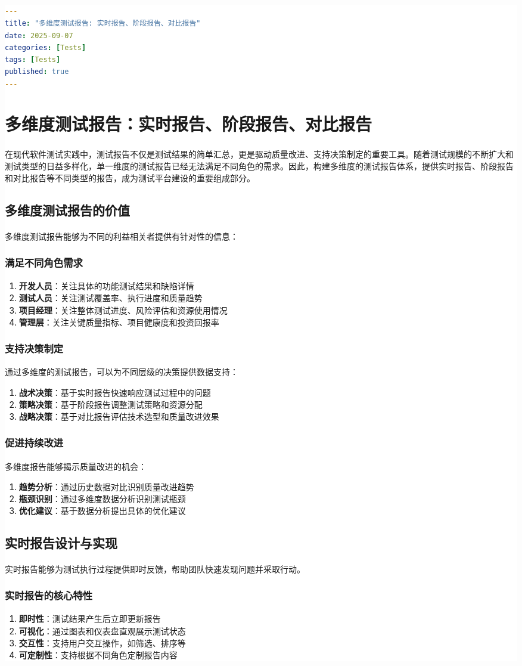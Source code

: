 ```yaml
---
title: "多维度测试报告: 实时报告、阶段报告、对比报告"
date: 2025-09-07
categories: [Tests]
tags: [Tests]
published: true
---
```

# 多维度测试报告：实时报告、阶段报告、对比报告

在现代软件测试实践中，测试报告不仅是测试结果的简单汇总，更是驱动质量改进、支持决策制定的重要工具。随着测试规模的不断扩大和测试类型的日益多样化，单一维度的测试报告已经无法满足不同角色的需求。因此，构建多维度的测试报告体系，提供实时报告、阶段报告和对比报告等不同类型的报告，成为测试平台建设的重要组成部分。

## 多维度测试报告的价值

多维度测试报告能够为不同的利益相关者提供有针对性的信息：

### 满足不同角色需求

1. **开发人员**：关注具体的功能测试结果和缺陷详情
2. **测试人员**：关注测试覆盖率、执行进度和质量趋势
3. **项目经理**：关注整体测试进度、风险评估和资源使用情况
4. **管理层**：关注关键质量指标、项目健康度和投资回报率

### 支持决策制定

通过多维度的测试报告，可以为不同层级的决策提供数据支持：

1. **战术决策**：基于实时报告快速响应测试过程中的问题
2. **策略决策**：基于阶段报告调整测试策略和资源分配
3. **战略决策**：基于对比报告评估技术选型和质量改进效果

### 促进持续改进

多维度报告能够揭示质量改进的机会：

1. **趋势分析**：通过历史数据对比识别质量改进趋势
2. **瓶颈识别**：通过多维度数据分析识别测试瓶颈
3. **优化建议**：基于数据分析提出具体的优化建议

## 实时报告设计与实现

实时报告能够为测试执行过程提供即时反馈，帮助团队快速发现问题并采取行动。

### 实时报告的核心特性

1. **即时性**：测试结果产生后立即更新报告
2. **可视化**：通过图表和仪表盘直观展示测试状态
3. **交互性**：支持用户交互操作，如筛选、排序等
4. **可定制性**：支持根据不同角色定制报告内容
